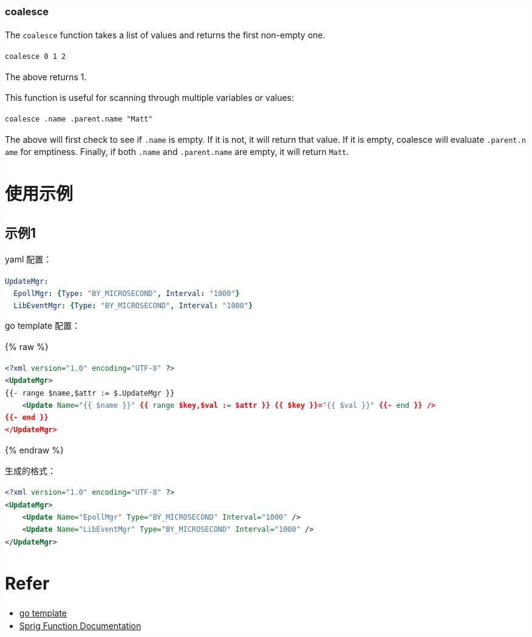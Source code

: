 ### coalesce

The `coalesce` function takes a list of values and returns the first non-empty one.

```
coalesce 0 1 2
```

The above returns 1.

This function is useful for scanning through multiple variables or values:

```
coalesce .name .parent.name "Matt"
```

The above will first check to see if `.name` is empty. If it is not, it will return that value. If it is empty, coalesce will evaluate `.parent.name` for emptiness. Finally, if both `.name` and `.parent.name` are empty, it will return `Matt`.

# 使用示例

## 示例1

yaml 配置：

``` yaml
UpdateMgr:
  EpollMgr: {Type: "BY_MICROSECOND", Interval: "1000"}
  LibEventMgr: {Type: "BY_MICROSECOND", Interval: "1000"}
```

go template 配置：

{% raw %}

``` xml
<?xml version="1.0" encoding="UTF-8" ?>
<UpdateMgr>
{{- range $name,$attr := $.UpdateMgr }}
    <Update Name="{{ $name }}" {{ range $key,$val := $attr }} {{ $key }}="{{ $val }}" {{- end }} />
{{- end }}
</UpdateMgr>
```

{% endraw %}

生成的格式：

``` xml
<?xml version="1.0" encoding="UTF-8" ?>
<UpdateMgr>
    <Update Name="EpollMgr" Type="BY_MICROSECOND" Interval="1000" />
    <Update Name="LibEventMgr" Type="BY_MICROSECOND" Interval="1000" />
</UpdateMgr>
```


# Refer

* [go template](https://pkg.go.dev/text/template)
* [Sprig Function Documentation](https://masterminds.github.io/sprig/)





